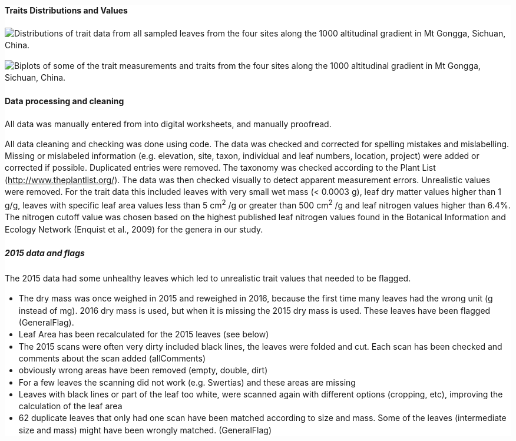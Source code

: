 #### Traits Distributions and Values

![Distributions of trait data from all sampled leaves from the four
sites along the 1000 altitudinal gradient in Mt Gongga, Sichuan,
China.](ReadMe_files/figure-gfm/TraitDistribution-1.png)

![Biplots of some of the trait measurements and traits from the four
sites along the 1000 altitudinal gradient in Mt Gongga, Sichuan,
China.](ReadMe_files/figure-gfm/TraitsPlots-1.png)

#### Data processing and cleaning

All data was manually entered from into digital worksheets, and manually
proofread.

All data cleaning and checking was done using code. The data was checked
and corrected for spelling mistakes and mislabelling. Missing or
mislabeled information (e.g. elevation, site, taxon, individual and leaf
numbers, location, project) were added or corrected if possible.
Duplicated entries were removed. The taxonomy was checked according to
the Plant List (<http://www.theplantlist.org/>). The data was then
checked visually to detect apparent measurement errors. Unrealistic
values were removed. For the trait data this included leaves with very
small wet mass (\< 0.0003 g), leaf dry matter values higher than 1 g/g,
leaves with specific leaf area values less than 5 cm<sup>2</sup> /g or
greater than 500 cm<sup>2</sup> /g and leaf nitrogen values higher than
6.4%. The nitrogen cutoff value was chosen based on the highest
published leaf nitrogen values found in the Botanical Information and
Ecology Network (Enquist et al., 2009) for the genera in our study.

##### 2015 data and flags

The 2015 data had some unhealthy leaves which led to unrealistic trait
values that needed to be flagged.

  - The dry mass was once weighed in 2015 and reweighed in 2016, because
    the first time many leaves had the wrong unit (g instead of mg).
    2016 dry mass is used, but when it is missing the 2015 dry mass is
    used. These leaves have been flagged (GeneralFlag).
  - Leaf Area has been recalculated for the 2015 leaves (see below)
  - The 2015 scans were often very dirty included black lines, the
    leaves were folded and cut. Each scan has been checked and comments
    about the scan added (allComments)
  - obviously wrong areas have been removed (empty, double, dirt)
  - For a few leaves the scanning did not work (e.g. Swertias) and these
    areas are missing
  - Leaves with black lines or part of the leaf too white, were scanned
    again with different options (cropping, etc), improving the
    calculation of the leaf area
  - 62 duplicate leaves that only had one scan have been matched
    according to size and mass. Some of the leaves (intermediate size
    and mass) might have been wrongly matched. (GeneralFlag)
